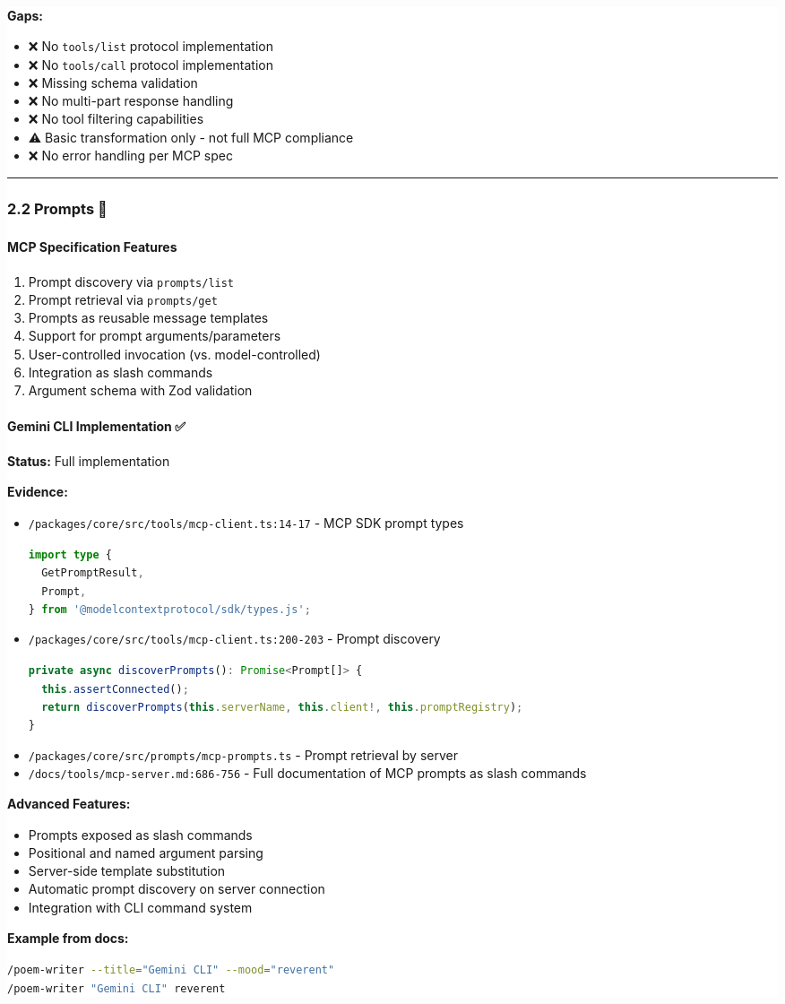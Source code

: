 **Gaps:**
- ❌ No `tools/list` protocol implementation
- ❌ No `tools/call` protocol implementation
- ❌ Missing schema validation
- ❌ No multi-part response handling
- ❌ No tool filtering capabilities
- ⚠️ Basic transformation only - not full MCP compliance
- ❌ No error handling per MCP spec

---

### 2.2 Prompts 📝

#### MCP Specification Features
1. Prompt discovery via `prompts/list`
2. Prompt retrieval via `prompts/get`
3. Prompts as reusable message templates
4. Support for prompt arguments/parameters
5. User-controlled invocation (vs. model-controlled)
6. Integration as slash commands
7. Argument schema with Zod validation

#### Gemini CLI Implementation ✅
**Status:** Full implementation

**Evidence:**
- `/packages/core/src/tools/mcp-client.ts:14-17` - MCP SDK prompt types
  ```typescript
  import type {
    GetPromptResult,
    Prompt,
  } from '@modelcontextprotocol/sdk/types.js';
  ```
- `/packages/core/src/tools/mcp-client.ts:200-203` - Prompt discovery
  ```typescript
  private async discoverPrompts(): Promise<Prompt[]> {
    this.assertConnected();
    return discoverPrompts(this.serverName, this.client!, this.promptRegistry);
  }
  ```
- `/packages/core/src/prompts/mcp-prompts.ts` - Prompt retrieval by server
- `/docs/tools/mcp-server.md:686-756` - Full documentation of MCP prompts as slash commands

**Advanced Features:**
- Prompts exposed as slash commands
- Positional and named argument parsing
- Server-side template substitution
- Automatic prompt discovery on server connection
- Integration with CLI command system

**Example from docs:**
```bash
/poem-writer --title="Gemini CLI" --mood="reverent"
/poem-writer "Gemini CLI" reverent
```
